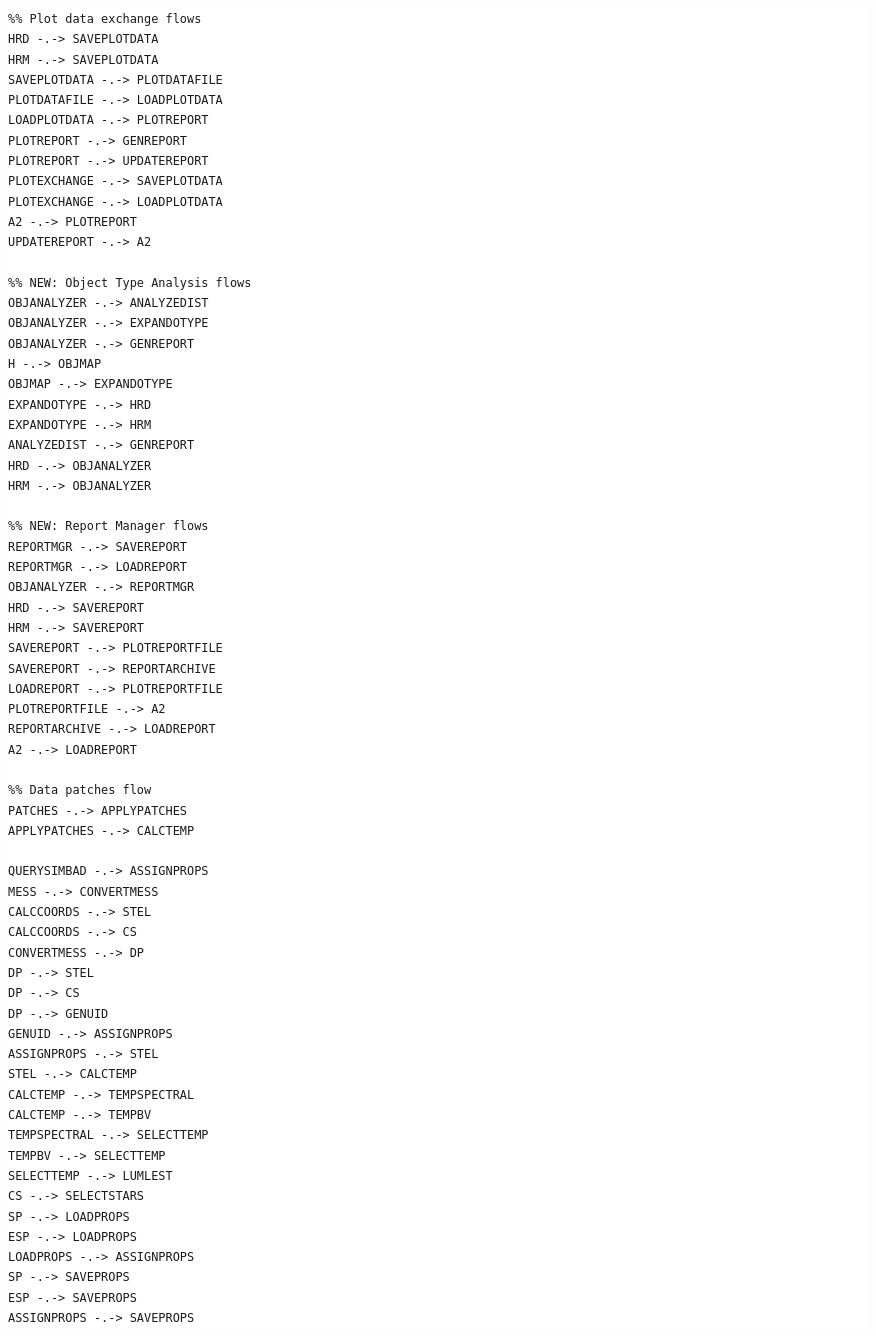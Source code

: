     %% Plot data exchange flows
    HRD -.-> SAVEPLOTDATA
    HRM -.-> SAVEPLOTDATA
    SAVEPLOTDATA -.-> PLOTDATAFILE
    PLOTDATAFILE -.-> LOADPLOTDATA
    LOADPLOTDATA -.-> PLOTREPORT
    PLOTREPORT -.-> GENREPORT
    PLOTREPORT -.-> UPDATEREPORT
    PLOTEXCHANGE -.-> SAVEPLOTDATA
    PLOTEXCHANGE -.-> LOADPLOTDATA
    A2 -.-> PLOTREPORT
    UPDATEREPORT -.-> A2
    
    %% NEW: Object Type Analysis flows
    OBJANALYZER -.-> ANALYZEDIST
    OBJANALYZER -.-> EXPANDOTYPE
    OBJANALYZER -.-> GENREPORT
    H -.-> OBJMAP
    OBJMAP -.-> EXPANDOTYPE
    EXPANDOTYPE -.-> HRD
    EXPANDOTYPE -.-> HRM
    ANALYZEDIST -.-> GENREPORT
    HRD -.-> OBJANALYZER
    HRM -.-> OBJANALYZER
    
    %% NEW: Report Manager flows
    REPORTMGR -.-> SAVEREPORT
    REPORTMGR -.-> LOADREPORT
    OBJANALYZER -.-> REPORTMGR
    HRD -.-> SAVEREPORT
    HRM -.-> SAVEREPORT
    SAVEREPORT -.-> PLOTREPORTFILE
    SAVEREPORT -.-> REPORTARCHIVE
    LOADREPORT -.-> PLOTREPORTFILE
    PLOTREPORTFILE -.-> A2
    REPORTARCHIVE -.-> LOADREPORT
    A2 -.-> LOADREPORT
    
    %% Data patches flow
    PATCHES -.-> APPLYPATCHES
    APPLYPATCHES -.-> CALCTEMP
    
    QUERYSIMBAD -.-> ASSIGNPROPS
    MESS -.-> CONVERTMESS
    CALCCOORDS -.-> STEL
    CALCCOORDS -.-> CS
    CONVERTMESS -.-> DP
    DP -.-> STEL
    DP -.-> CS
    DP -.-> GENUID
    GENUID -.-> ASSIGNPROPS
    ASSIGNPROPS -.-> STEL
    STEL -.-> CALCTEMP
    CALCTEMP -.-> TEMPSPECTRAL
    CALCTEMP -.-> TEMPBV
    TEMPSPECTRAL -.-> SELECTTEMP
    TEMPBV -.-> SELECTTEMP
    SELECTTEMP -.-> LUMLEST
    CS -.-> SELECTSTARS
    SP -.-> LOADPROPS
    ESP -.-> LOADPROPS
    LOADPROPS -.-> ASSIGNPROPS
    SP -.-> SAVEPROPS
    ESP -.-> SAVEPROPS
    ASSIGNPROPS -.-> SAVEPROPS
